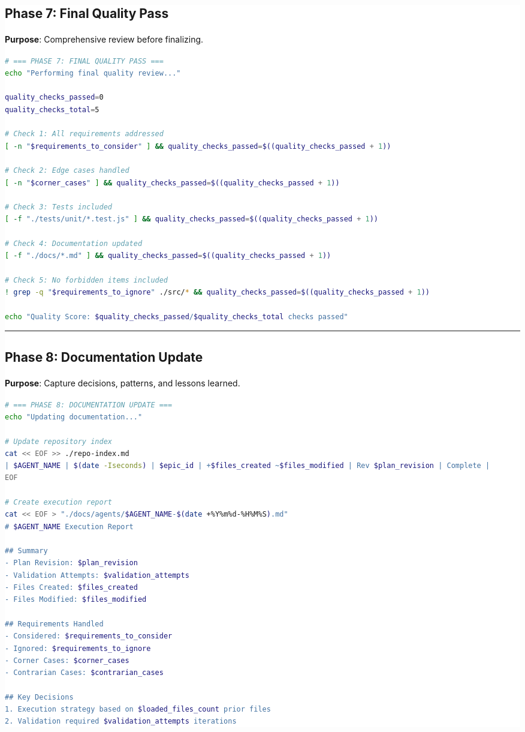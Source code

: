 ## Phase 7: Final Quality Pass

**Purpose**: Comprehensive review before finalizing.

```bash
# === PHASE 7: FINAL QUALITY PASS ===
echo "Performing final quality review..."

quality_checks_passed=0
quality_checks_total=5

# Check 1: All requirements addressed
[ -n "$requirements_to_consider" ] && quality_checks_passed=$((quality_checks_passed + 1))

# Check 2: Edge cases handled
[ -n "$corner_cases" ] && quality_checks_passed=$((quality_checks_passed + 1))

# Check 3: Tests included
[ -f "./tests/unit/*.test.js" ] && quality_checks_passed=$((quality_checks_passed + 1))

# Check 4: Documentation updated
[ -f "./docs/*.md" ] && quality_checks_passed=$((quality_checks_passed + 1))

# Check 5: No forbidden items included
! grep -q "$requirements_to_ignore" ./src/* && quality_checks_passed=$((quality_checks_passed + 1))

echo "Quality Score: $quality_checks_passed/$quality_checks_total checks passed"
```

---

## Phase 8: Documentation Update

**Purpose**: Capture decisions, patterns, and lessons learned.

```bash
# === PHASE 8: DOCUMENTATION UPDATE ===
echo "Updating documentation..."

# Update repository index
cat << EOF >> ./repo-index.md
| $AGENT_NAME | $(date -Iseconds) | $epic_id | +$files_created ~$files_modified | Rev $plan_revision | Complete |
EOF

# Create execution report
cat << EOF > "./docs/agents/$AGENT_NAME-$(date +%Y%m%d-%H%M%S).md"
# $AGENT_NAME Execution Report

## Summary
- Plan Revision: $plan_revision
- Validation Attempts: $validation_attempts
- Files Created: $files_created
- Files Modified: $files_modified

## Requirements Handled
- Considered: $requirements_to_consider
- Ignored: $requirements_to_ignore
- Corner Cases: $corner_cases
- Contrarian Cases: $contrarian_cases

## Key Decisions
1. Execution strategy based on $loaded_files_count prior files
2. Validation required $validation_attempts iterations
```